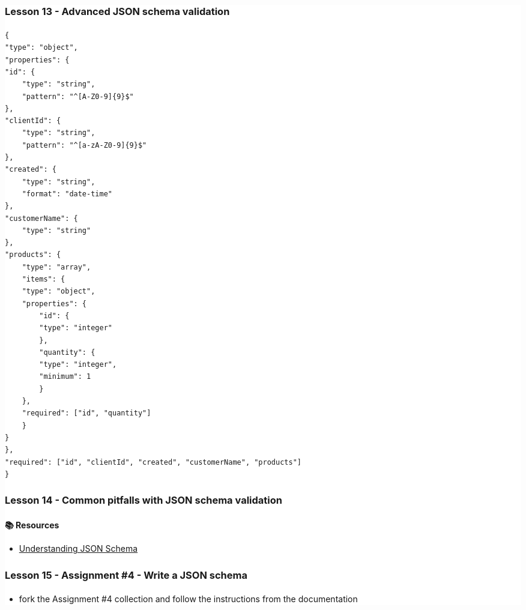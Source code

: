 ### Lesson 13 - Advanced JSON schema validation

```
{
"type": "object",
"properties": {
"id": {
    "type": "string",
    "pattern": "^[A-Z0-9]{9}$"
},
"clientId": {
    "type": "string",
    "pattern": "^[a-zA-Z0-9]{9}$"
},
"created": {
    "type": "string",
    "format": "date-time"
},
"customerName": {
    "type": "string"
},
"products": {
    "type": "array",
    "items": {
	"type": "object",
	"properties": {
	    "id": {
		"type": "integer"
	    },
	    "quantity": {
		"type": "integer",
		"minimum": 1
	    }
	},
	"required": ["id", "quantity"]
    }
}
},
"required": ["id", "clientId", "created", "customerName", "products"]
}
```

### Lesson 14 - Common pitfalls with JSON schema validation 

#### 📚 Resources

* [Understanding JSON Schema](https://json-schema.org/understanding-json-schema/)


### Lesson 15 - Assignment #4 - Write a JSON schema

- fork the Assignment #4 collection and follow the instructions from the documentation
